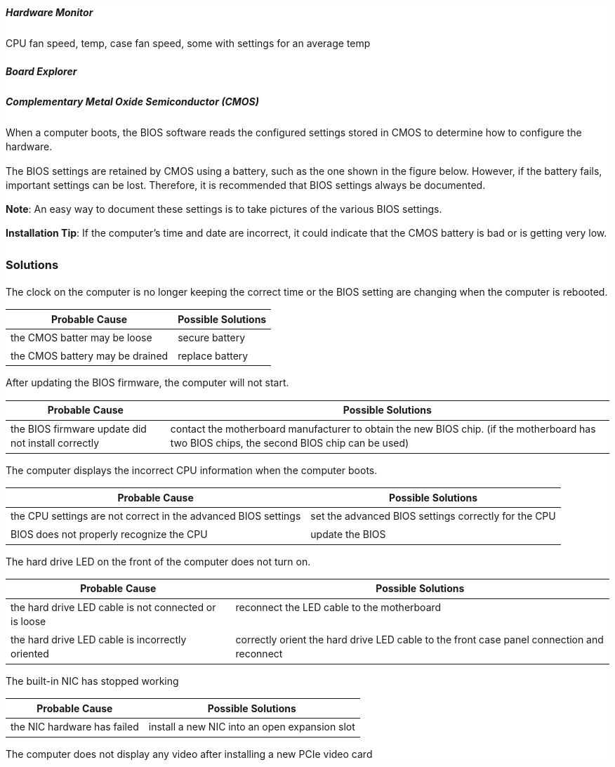 ##### Hardware Monitor
CPU fan speed, temp, case fan speed, some with settings for an average temp

##### Board Explorer

##### Complementary Metal Oxide Semiconductor (CMOS)
When a computer boots, the BIOS software reads the configured settings stored in CMOS to determine how to configure the hardware.

The BIOS settings are retained by CMOS using a battery, such as the one shown in the figure below. However, if the battery fails, important settings can be lost. Therefore, it is recommended that BIOS settings always be documented.

**Note**: An easy way to document these settings is to take pictures of the various BIOS settings.

**Installation Tip**: If the computer’s time and date are incorrect, it could indicate that the CMOS battery is bad or is getting very low.

### Solutions
The clock on the computer is no longer keeping the correct time or the BIOS setting are changing when the computer is rebooted.

| Probable Cause                  | Possible Solutions |
| ------------------------------- | ------------------ |
| the CMOS batter may be loose    | secure battery     |
| the CMOS battery may be drained | replace battery    |
After updating the BIOS firmware, the computer will not start.

| Probable Cause                                     | Possible Solutions                                                                                                                          |
| -------------------------------------------------- | ------------------------------------------------------------------------------------------------------------------------------------------- |
| the BIOS firmware update did not install correctly | contact the motherboard manufacturer to obtain the new BIOS chip. (if the motherboard has two BIOS chips, the second BIOS chip can be used) |
The computer displays the incorrect CPU information when the computer boots.

| Probable Cause                                                 | Possible Solutions                                   |
| -------------------------------------------------------------- | ---------------------------------------------------- |
| the CPU settings are not correct in the advanced BIOS settings | set the advanced BIOS settings correctly for the CPU |
| BIOS does not properly recognize the CPU                       | update the BIOS                                      |
The hard drive LED on the front of the computer does not turn on.

| Probable Cause                                        | Possible Solutions                                                                         |
| ----------------------------------------------------- | ------------------------------------------------------------------------------------------ |
| the hard drive LED cable is not connected or is loose | reconnect the LED cable to the motherboard                                                 |
| the hard drive LED cable is incorrectly oriented      | correctly orient the hard drive LED cable to the front case panel connection and reconnect |
The built-in NIC has stopped working

| Probable Cause              | Possible Solutions                            |
| --------------------------- | --------------------------------------------- |
| the NIC hardware has failed | install a new NIC into an open expansion slot |
The computer does not display any video after installing a new PCIe video card
